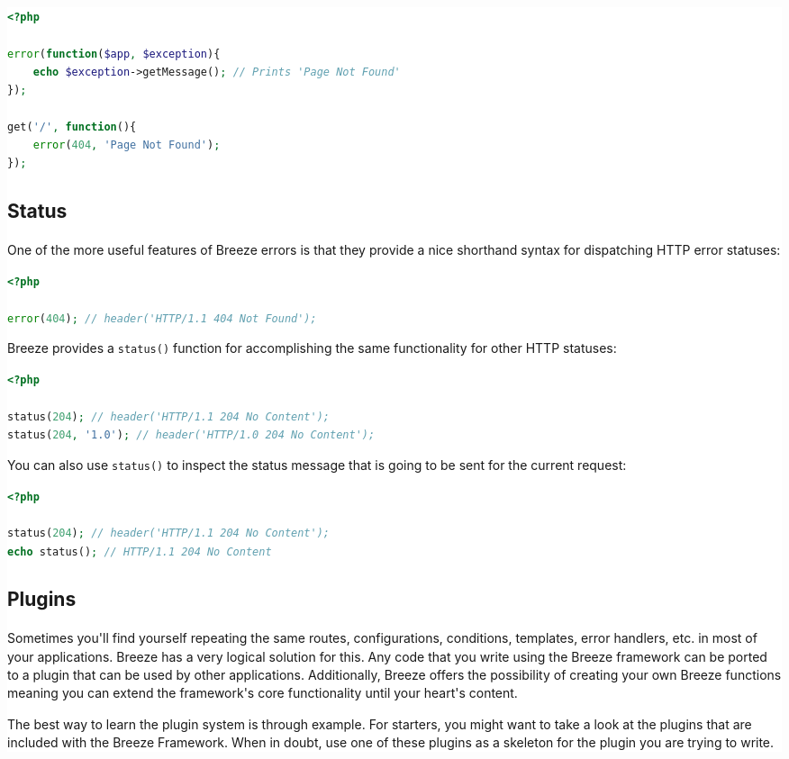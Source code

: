 ``` php
<?php

error(function($app, $exception){
    echo $exception->getMessage(); // Prints 'Page Not Found'
});

get('/', function(){
    error(404, 'Page Not Found');
});
```

Status
------

One of the more useful features of Breeze errors is that they provide a nice shorthand syntax for dispatching HTTP error statuses:

``` php
<?php

error(404); // header('HTTP/1.1 404 Not Found');
```

Breeze provides a `status()` function for accomplishing the same functionality for other HTTP statuses:

``` php
<?php

status(204); // header('HTTP/1.1 204 No Content');
status(204, '1.0'); // header('HTTP/1.0 204 No Content');
```

You can also use `status()` to inspect the status message that is going to be sent for the current request:

``` php
<?php

status(204); // header('HTTP/1.1 204 No Content');
echo status(); // HTTP/1.1 204 No Content
```

Plugins
-------

Sometimes you'll find yourself repeating the same routes, configurations, conditions, templates, error handlers, etc. in most of your applications.  Breeze has a very logical solution for this.  Any code that you write using the Breeze framework can be ported to a plugin that can be used by other applications.  Additionally, Breeze offers the possibility of creating your own Breeze functions meaning you can extend the framework's core functionality until your heart's content.

The best way to learn the plugin system is through example.  For starters, you might want to take a look at the plugins that are included with the Breeze Framework.  When in doubt, use one of these plugins as a skeleton for the plugin you are trying to write.
